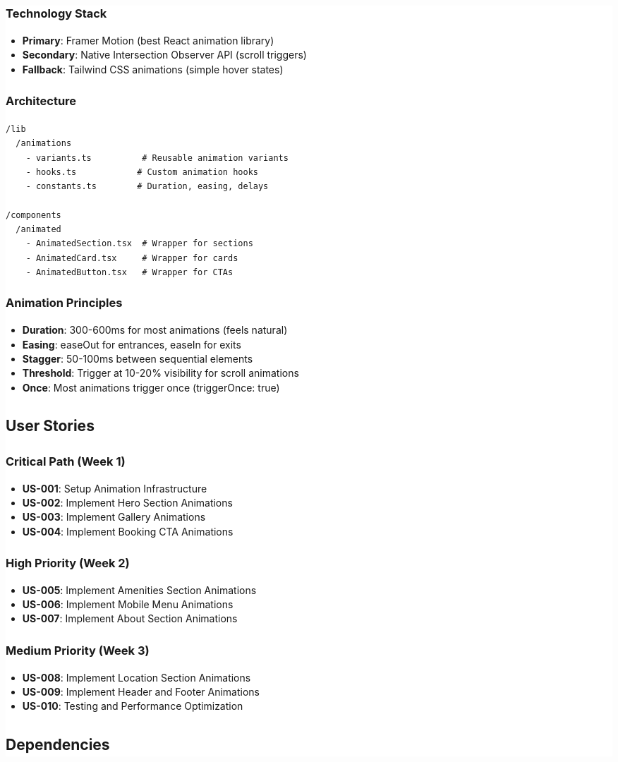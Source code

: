 ### Technology Stack

- **Primary**: Framer Motion (best React animation library)
- **Secondary**: Native Intersection Observer API (scroll triggers)
- **Fallback**: Tailwind CSS animations (simple hover states)

### Architecture

```
/lib
  /animations
    - variants.ts          # Reusable animation variants
    - hooks.ts            # Custom animation hooks
    - constants.ts        # Duration, easing, delays

/components
  /animated
    - AnimatedSection.tsx  # Wrapper for sections
    - AnimatedCard.tsx     # Wrapper for cards
    - AnimatedButton.tsx   # Wrapper for CTAs
```

### Animation Principles

- **Duration**: 300-600ms for most animations (feels natural)
- **Easing**: easeOut for entrances, easeIn for exits
- **Stagger**: 50-100ms between sequential elements
- **Threshold**: Trigger at 10-20% visibility for scroll animations
- **Once**: Most animations trigger once (triggerOnce: true)

## User Stories

### Critical Path (Week 1)

- **US-001**: Setup Animation Infrastructure
- **US-002**: Implement Hero Section Animations
- **US-003**: Implement Gallery Animations
- **US-004**: Implement Booking CTA Animations

### High Priority (Week 2)

- **US-005**: Implement Amenities Section Animations
- **US-006**: Implement Mobile Menu Animations
- **US-007**: Implement About Section Animations

### Medium Priority (Week 3)

- **US-008**: Implement Location Section Animations
- **US-009**: Implement Header and Footer Animations
- **US-010**: Testing and Performance Optimization

## Dependencies

